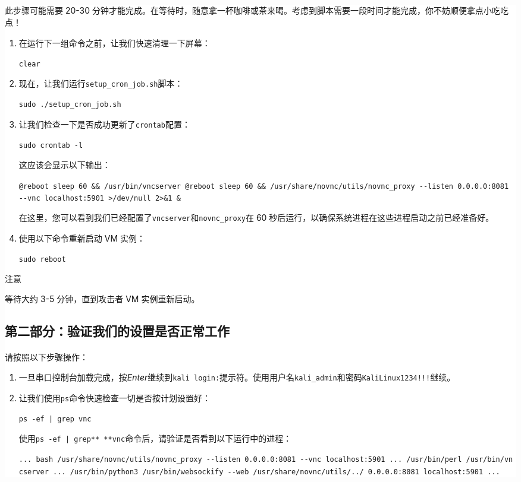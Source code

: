 此步骤可能需要 20-30 分钟才能完成。在等待时，随意拿一杯咖啡或茶来喝。考虑到脚本需要一段时间才能完成，你不妨顺便拿点小吃吃点！

1.  在运行下一组命令之前，让我们快速清理一下屏幕：

    ```
    clear
    ```

1.  现在，让我们运行`setup_cron_job.sh`脚本：

    ```
    sudo ./setup_cron_job.sh
    ```

1.  让我们检查一下是否成功更新了`crontab`配置：

    ```
    sudo crontab -l
    ```

    这应该会显示以下输出：

    ```
    @reboot sleep 60 && /usr/bin/vncserver @reboot sleep 60 && /usr/share/novnc/utils/novnc_proxy --listen 0.0.0.0:8081 --vnc localhost:5901 >/dev/null 2>&1 &
    ```

    在这里，您可以看到我们已经配置了`vncserver`和`novnc_proxy`在 60 秒后运行，以确保系统进程在这些进程启动之前已经准备好。

1.  使用以下命令重新启动 VM 实例：

    ```
    sudo reboot
    ```

注意

等待大约 3-5 分钟，直到攻击者 VM 实例重新启动。

## 第二部分：验证我们的设置是否正常工作

请按照以下步骤操作：

1.  一旦串口控制台加载完成，按*Enter*继续到`kali login:`提示符。使用用户名`kali_admin`和密码`KaliLinux1234!!!`继续。

1.  让我们使用`ps`命令快速检查一切是否按计划设置好：

    ```
    ps -ef | grep vnc
    ```

    使用`ps -ef | grep** **vnc`命令后，请验证是否看到以下运行中的进程：

    ```
    ... bash /usr/share/novnc/utils/novnc_proxy --listen 0.0.0.0:8081 --vnc localhost:5901 ... /usr/bin/perl /usr/bin/vncserver ... /usr/bin/python3 /usr/bin/websockify --web /usr/share/novnc/utils/../ 0.0.0.0:8081 localhost:5901 ...
    ```
